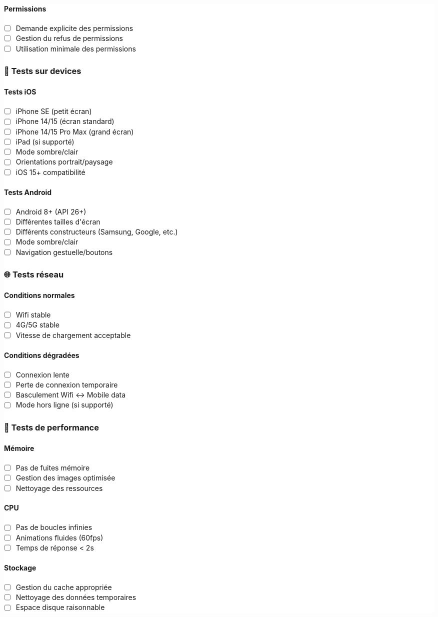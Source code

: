 #### Permissions
- [ ] Demande explicite des permissions
- [ ] Gestion du refus de permissions
- [ ] Utilisation minimale des permissions

### 📱 Tests sur devices

#### Tests iOS
- [ ] iPhone SE (petit écran)
- [ ] iPhone 14/15 (écran standard)
- [ ] iPhone 14/15 Pro Max (grand écran)
- [ ] iPad (si supporté)
- [ ] Mode sombre/clair
- [ ] Orientations portrait/paysage
- [ ] iOS 15+ compatibilité

#### Tests Android
- [ ] Android 8+ (API 26+)
- [ ] Différentes tailles d'écran
- [ ] Différents constructeurs (Samsung, Google, etc.)
- [ ] Mode sombre/clair
- [ ] Navigation gestuelle/boutons

### 🌐 Tests réseau

#### Conditions normales
- [ ] Wifi stable
- [ ] 4G/5G stable
- [ ] Vitesse de chargement acceptable

#### Conditions dégradées
- [ ] Connexion lente
- [ ] Perte de connexion temporaire
- [ ] Basculement Wifi ↔ Mobile data
- [ ] Mode hors ligne (si supporté)

### 🔄 Tests de performance

#### Mémoire
- [ ] Pas de fuites mémoire
- [ ] Gestion des images optimisée
- [ ] Nettoyage des ressources

#### CPU
- [ ] Pas de boucles infinies
- [ ] Animations fluides (60fps)
- [ ] Temps de réponse < 2s

#### Stockage
- [ ] Gestion du cache appropriée
- [ ] Nettoyage des données temporaires
- [ ] Espace disque raisonnable
